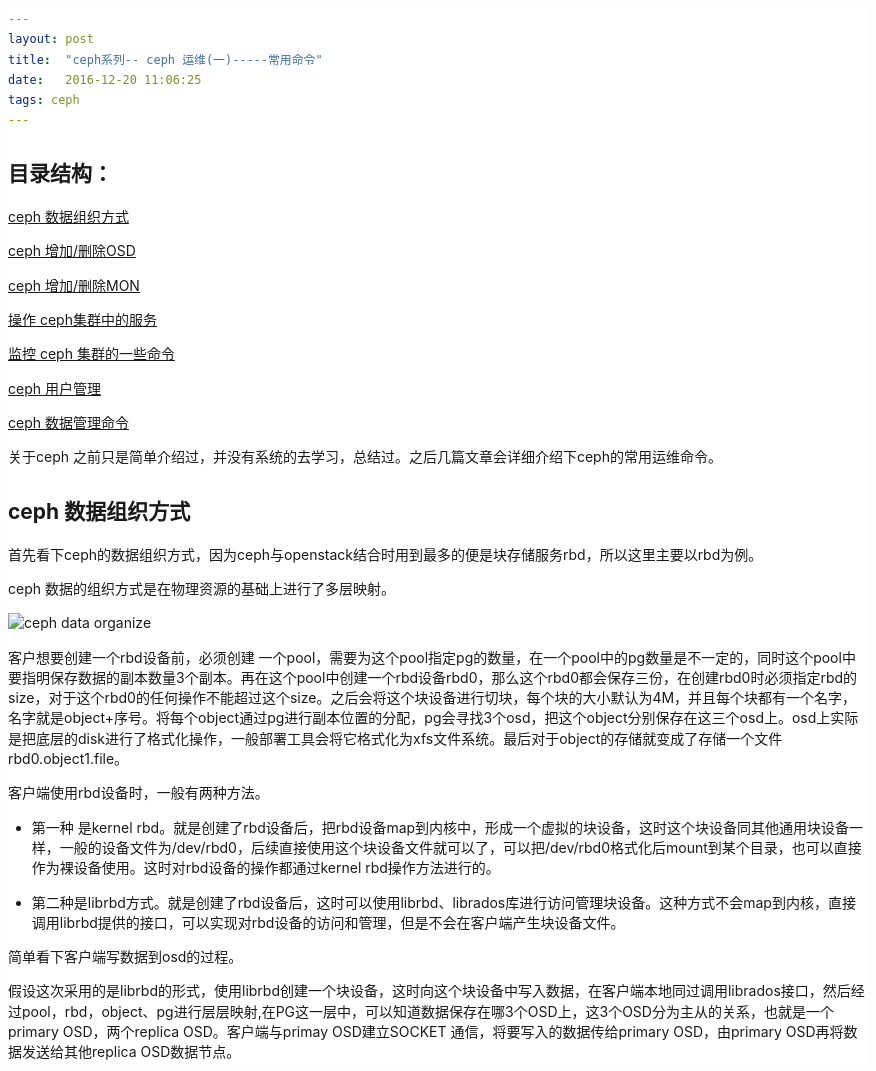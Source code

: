 ```yaml
---
layout: post
title:  "ceph系列-- ceph 运维(一)-----常用命令"
date:   2016-12-20 11:06:25
tags: ceph
---
```


## 目录结构：

[ceph 数据组织方式](#A)

[ceph  增加/删除OSD](#B)

[ceph  增加/删除MON ](#C)

[操作 ceph集群中的服务 ](#D)

[监控 ceph 集群的一些命令](#E)

[ceph 用户管理](#F)

[ceph 数据管理命令](#G)



关于ceph 之前只是简单介绍过，并没有系统的去学习，总结过。之后几篇文章会详细介绍下ceph的常用运维命令。



<a name="A"></a>

## ceph 数据组织方式

 

首先看下ceph的数据组织方式，因为ceph与openstack结合时用到最多的便是块存储服务rbd，所以这里主要以rbd为例。
 
ceph 数据的组织方式是在物理资源的基础上进行了多层映射。

![ceph data organize](https://raw.githubusercontent.com/zhangchenchen/zhangchenchen.github.io/hexo/images/2016-12-20-ceph-data-organize.png)

客户想要创建一个rbd设备前，必须创建 一个pool，需要为这个pool指定pg的数量，在一个pool中的pg数量是不一定的，同时这个pool中要指明保存数据的副本数量3个副本。再在这个pool中创建一个rbd设备rbd0，那么这个rbd0都会保存三份，在创建rbd0时必须指定rbd的size，对于这个rbd0的任何操作不能超过这个size。之后会将这个块设备进行切块，每个块的大小默认为4M，并且每个块都有一个名字，名字就是object+序号。将每个object通过pg进行副本位置的分配，pg会寻找3个osd，把这个object分别保存在这三个osd上。osd上实际是把底层的disk进行了格式化操作，一般部署工具会将它格式化为xfs文件系统。最后对于object的存储就变成了存储一个文件rbd0.object1.file。

客户端使用rbd设备时，一般有两种方法。

 - 第一种 是kernel rbd。就是创建了rbd设备后，把rbd设备map到内核中，形成一个虚拟的块设备，这时这个块设备同其他通用块设备一样，一般的设备文件为/dev/rbd0，后续直接使用这个块设备文件就可以了，可以把/dev/rbd0格式化后mount到某个目录，也可以直接作为裸设备使用。这时对rbd设备的操作都通过kernel rbd操作方法进行的。

 
 - 第二种是librbd方式。就是创建了rbd设备后，这时可以使用librbd、librados库进行访问管理块设备。这种方式不会map到内核，直接调用librbd提供的接口，可以实现对rbd设备的访问和管理，但是不会在客户端产生块设备文件。

简单看下客户端写数据到osd的过程。

假设这次采用的是librbd的形式，使用librbd创建一个块设备，这时向这个块设备中写入数据，在客户端本地同过调用librados接口，然后经过pool，rbd，object、pg进行层层映射,在PG这一层中，可以知道数据保存在哪3个OSD上，这3个OSD分为主从的关系，也就是一个primary OSD，两个replica OSD。客户端与primay OSD建立SOCKET 通信，将要写入的数据传给primary OSD，由primary OSD再将数据发送给其他replica OSD数据节点。
